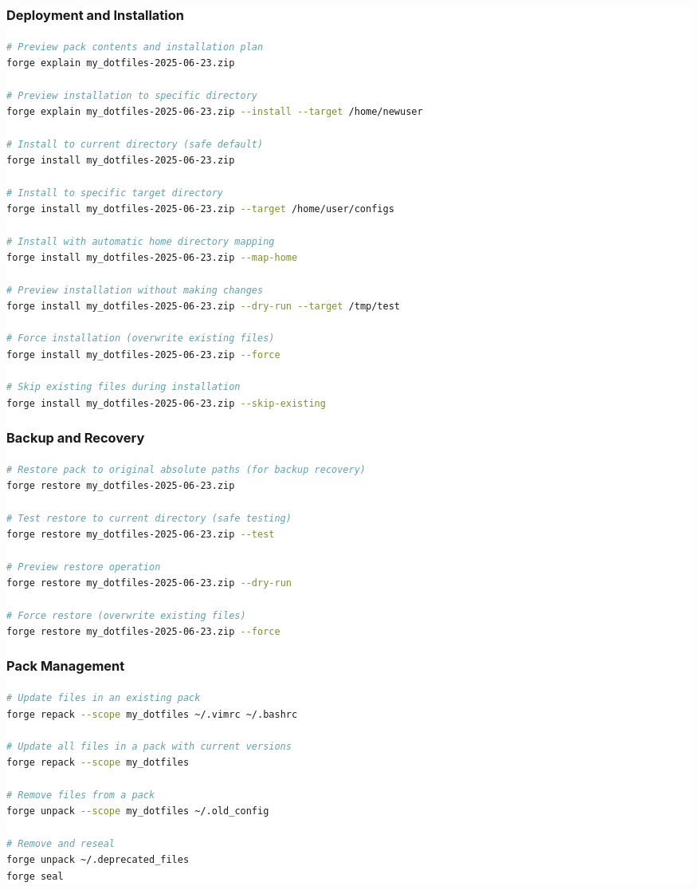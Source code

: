 ### Deployment and Installation

```bash
# Preview pack contents and installation plan
forge explain my_dotfiles-2025-06-23.zip

# Preview installation to specific directory
forge explain my_dotfiles-2025-06-23.zip --install --target /home/newuser

# Install to current directory (safe default)
forge install my_dotfiles-2025-06-23.zip

# Install to specific target directory
forge install my_dotfiles-2025-06-23.zip --target /home/user/configs

# Install with automatic home directory mapping
forge install my_dotfiles-2025-06-23.zip --map-home

# Preview installation without making changes
forge install my_dotfiles-2025-06-23.zip --dry-run --target /tmp/test

# Force installation (overwrite existing files)
forge install my_dotfiles-2025-06-23.zip --force

# Skip existing files during installation
forge install my_dotfiles-2025-06-23.zip --skip-existing
```

### Backup and Recovery

```bash
# Restore pack to original absolute paths (for backup recovery)
forge restore my_dotfiles-2025-06-23.zip

# Test restore to current directory (safe testing)
forge restore my_dotfiles-2025-06-23.zip --test

# Preview restore operation
forge restore my_dotfiles-2025-06-23.zip --dry-run

# Force restore (overwrite existing files)
forge restore my_dotfiles-2025-06-23.zip --force
```

### Pack Management

```bash
# Update files in an existing pack
forge repack --scope my_dotfiles ~/.vimrc ~/.bashrc

# Update all files in a pack with current versions
forge repack --scope my_dotfiles

# Remove files from a pack
forge unpack --scope my_dotfiles ~/.old_config

# Remove and reseal
forge unpack ~/.deprecated_files
forge seal
```
